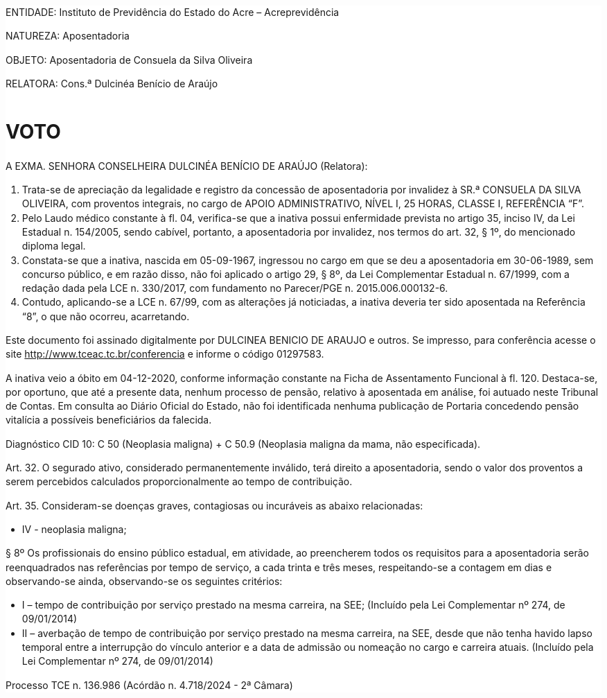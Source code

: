ENTIDADE: Instituto de Previdência do Estado do Acre – Acreprevidência

NATUREZA: Aposentadoria

OBJETO: Aposentadoria de Consuela da Silva Oliveira

RELATORA: Cons.ª Dulcinéa Benício de Araújo

# VOTO

A EXMA. SENHORA CONSELHEIRA DULCINÉA BENÍCIO DE ARAÚJO (Relatora):

1. Trata-se de apreciação da legalidade e registro da concessão de aposentadoria por invalidez à SR.ª CONSUELA DA SILVA OLIVEIRA, com proventos integrais, no cargo de APOIO ADMINISTRATIVO, NÍVEL I, 25 HORAS, CLASSE I, REFERÊNCIA “F”.
2. Pelo Laudo médico constante à fl. 04, verifica-se que a inativa possui enfermidade prevista no artigo 35, inciso IV, da Lei Estadual n. 154/2005, sendo cabível, portanto, a aposentadoria por invalidez, nos termos do art. 32, § 1º, do mencionado diploma legal.
3. Constata-se que a inativa, nascida em 05-09-1967, ingressou no cargo em que se deu a aposentadoria em 30-06-1989, sem concurso público, e em razão disso, não foi aplicado o artigo 29, § 8º, da Lei Complementar Estadual n. 67/1999, com a redação dada pela LCE n. 330/2017, com fundamento no Parecer/PGE n. 2015.006.000132-6.
4. Contudo, aplicando-se a LCE n. 67/99, com as alterações já noticiadas, a inativa deveria ter sido aposentada na Referência “8”, o que não ocorreu, acarretando.

Este documento foi assinado digitalmente por DULCINEA BENICIO DE ARAUJO e outros. Se impresso, para conferência acesse o site http://www.tceac.tc.br/conferencia e informe o código 01297583.

A inativa veio a óbito em 04-12-2020, conforme informação constante na Ficha de Assentamento Funcional à fl. 120. Destaca-se, por oportuno, que até a presente data, nenhum processo de pensão, relativo à aposentada em análise, foi autuado neste Tribunal de Contas. Em consulta ao Diário Oficial do Estado, não foi identificada nenhuma publicação de Portaria concedendo pensão vitalícia a possíveis beneficiários da falecida.

Diagnóstico CID 10: C 50 (Neoplasia maligna) + C 50.9 (Neoplasia maligna da mama, não especificada).

Art. 32. O segurado ativo, considerado permanentemente inválido, terá direito a aposentadoria, sendo o valor dos proventos a serem percebidos calculados proporcionalmente ao tempo de contribuição.

Art. 35. Consideram-se doenças graves, contagiosas ou incuráveis as abaixo relacionadas:

- IV - neoplasia maligna;

§ 8º Os profissionais do ensino público estadual, em atividade, ao preencherem todos os requisitos para a aposentadoria serão reenquadrados nas referências por tempo de serviço, a cada trinta e três meses, respeitando-se a contagem em dias e observando-se ainda, observando-se os seguintes critérios:

- I – tempo de contribuição por serviço prestado na mesma carreira, na SEE; (Incluído pela Lei Complementar nº 274, de 09/01/2014)
- II – averbação de tempo de contribuição por serviço prestado na mesma carreira, na SEE, desde que não tenha havido lapso temporal entre a interrupção do vínculo anterior e a data de admissão ou nomeação no cargo e carreira atuais. (Incluído pela Lei Complementar nº 274, de 09/01/2014)

Processo TCE n. 136.986 (Acórdão n. 4.718/2024 - 2ª Câmara)
